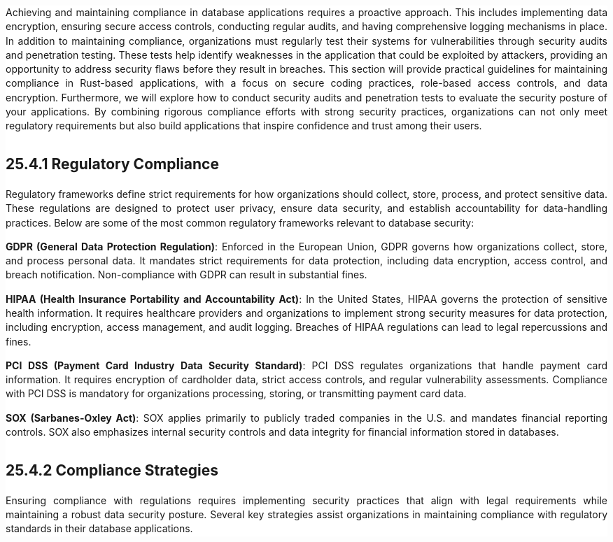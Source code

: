 <p style="text-align: justify;">
Achieving and maintaining compliance in database applications requires a proactive approach. This includes implementing data encryption, ensuring secure access controls, conducting regular audits, and having comprehensive logging mechanisms in place. In addition to maintaining compliance, organizations must regularly test their systems for vulnerabilities through security audits and penetration testing. These tests help identify weaknesses in the application that could be exploited by attackers, providing an opportunity to address security flaws before they result in breaches. This section will provide practical guidelines for maintaining compliance in Rust-based applications, with a focus on secure coding practices, role-based access controls, and data encryption. Furthermore, we will explore how to conduct security audits and penetration tests to evaluate the security posture of your applications. By combining rigorous compliance efforts with strong security practices, organizations can not only meet regulatory requirements but also build applications that inspire confidence and trust among their users.
</p>

## **25.4.1 Regulatory Compliance**
<p style="text-align: justify;">
Regulatory frameworks define strict requirements for how organizations should collect, store, process, and protect sensitive data. These regulations are designed to protect user privacy, ensure data security, and establish accountability for data-handling practices. Below are some of the most common regulatory frameworks relevant to database security:
</p>

<p style="text-align: justify;">
<strong>GDPR (General Data Protection Regulation)</strong>: Enforced in the European Union, GDPR governs how organizations collect, store, and process personal data. It mandates strict requirements for data protection, including data encryption, access control, and breach notification. Non-compliance with GDPR can result in substantial fines.
</p>

<p style="text-align: justify;">
<strong>HIPAA (Health Insurance Portability and Accountability Act)</strong>: In the United States, HIPAA governs the protection of sensitive health information. It requires healthcare providers and organizations to implement strong security measures for data protection, including encryption, access management, and audit logging. Breaches of HIPAA regulations can lead to legal repercussions and fines.
</p>

<p style="text-align: justify;">
<strong>PCI DSS (Payment Card Industry Data Security Standard)</strong>: PCI DSS regulates organizations that handle payment card information. It requires encryption of cardholder data, strict access controls, and regular vulnerability assessments. Compliance with PCI DSS is mandatory for organizations processing, storing, or transmitting payment card data.
</p>

<p style="text-align: justify;">
<strong>SOX (Sarbanes-Oxley Act)</strong>: SOX applies primarily to publicly traded companies in the U.S. and mandates financial reporting controls. SOX also emphasizes internal security controls and data integrity for financial information stored in databases.
</p>

## **25.4.2 Compliance Strategies**
<p style="text-align: justify;">
Ensuring compliance with regulations requires implementing security practices that align with legal requirements while maintaining a robust data security posture. Several key strategies assist organizations in maintaining compliance with regulatory standards in their database applications.
</p>
